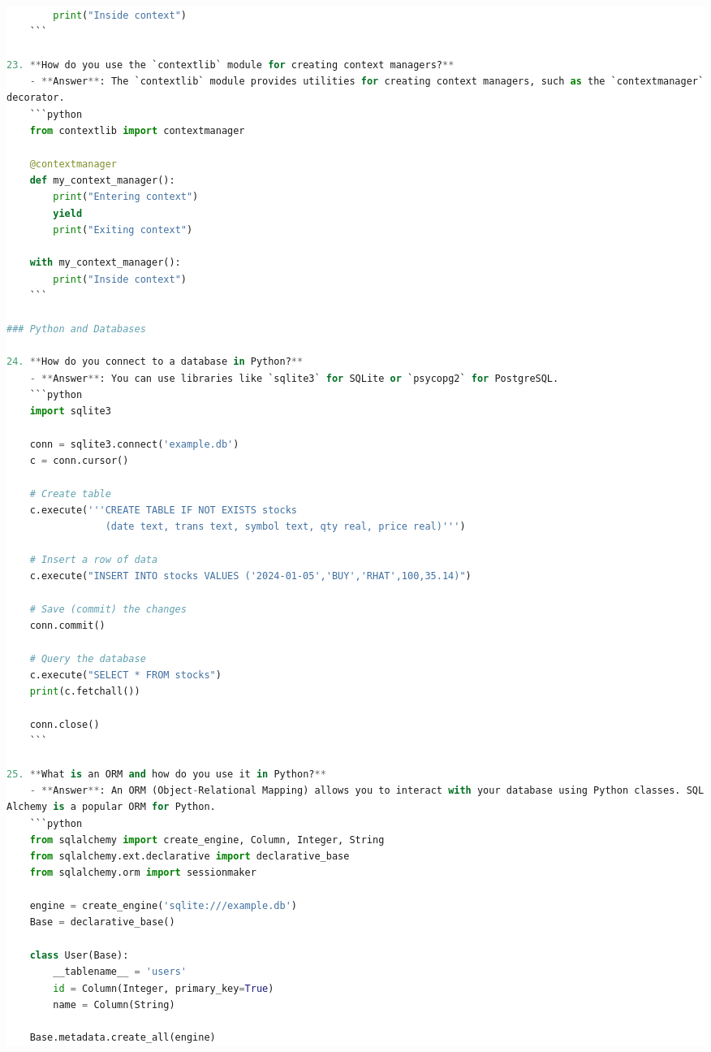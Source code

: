 ```python
        print("Inside context")
    ```

23. **How do you use the `contextlib` module for creating context managers?**
    - **Answer**: The `contextlib` module provides utilities for creating context managers, such as the `contextmanager` decorator.
    ```python
    from contextlib import contextmanager

    @contextmanager
    def my_context_manager():
        print("Entering context")
        yield
        print("Exiting context")

    with my_context_manager():
        print("Inside context")
    ```

### Python and Databases

24. **How do you connect to a database in Python?**
    - **Answer**: You can use libraries like `sqlite3` for SQLite or `psycopg2` for PostgreSQL.
    ```python
    import sqlite3

    conn = sqlite3.connect('example.db')
    c = conn.cursor()

    # Create table
    c.execute('''CREATE TABLE IF NOT EXISTS stocks
                 (date text, trans text, symbol text, qty real, price real)''')

    # Insert a row of data
    c.execute("INSERT INTO stocks VALUES ('2024-01-05','BUY','RHAT',100,35.14)")

    # Save (commit) the changes
    conn.commit()

    # Query the database
    c.execute("SELECT * FROM stocks")
    print(c.fetchall())

    conn.close()
    ```

25. **What is an ORM and how do you use it in Python?**
    - **Answer**: An ORM (Object-Relational Mapping) allows you to interact with your database using Python classes. SQLAlchemy is a popular ORM for Python.
    ```python
    from sqlalchemy import create_engine, Column, Integer, String
    from sqlalchemy.ext.declarative import declarative_base
    from sqlalchemy.orm import sessionmaker

    engine = create_engine('sqlite:///example.db')
    Base = declarative_base()

    class User(Base):
        __tablename__ = 'users'
        id = Column(Integer, primary_key=True)
        name = Column(String)

    Base.metadata.create_all(engine)
```